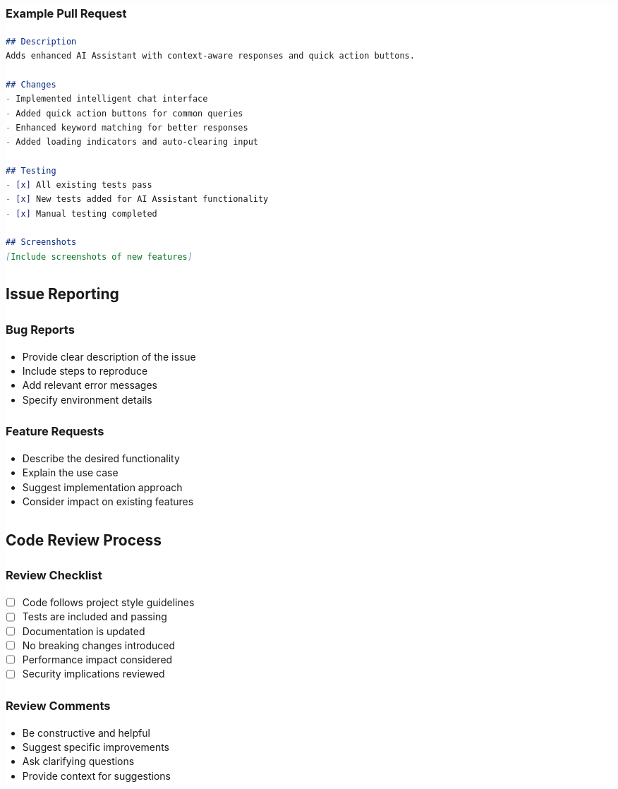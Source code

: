 ### Example Pull Request
```markdown
## Description
Adds enhanced AI Assistant with context-aware responses and quick action buttons.

## Changes
- Implemented intelligent chat interface
- Added quick action buttons for common queries
- Enhanced keyword matching for better responses
- Added loading indicators and auto-clearing input

## Testing
- [x] All existing tests pass
- [x] New tests added for AI Assistant functionality
- [x] Manual testing completed

## Screenshots
[Include screenshots of new features]
```

## Issue Reporting

### Bug Reports
- Provide clear description of the issue
- Include steps to reproduce
- Add relevant error messages
- Specify environment details

### Feature Requests
- Describe the desired functionality
- Explain the use case
- Suggest implementation approach
- Consider impact on existing features

## Code Review Process

### Review Checklist
- [ ] Code follows project style guidelines
- [ ] Tests are included and passing
- [ ] Documentation is updated
- [ ] No breaking changes introduced
- [ ] Performance impact considered
- [ ] Security implications reviewed

### Review Comments
- Be constructive and helpful
- Suggest specific improvements
- Ask clarifying questions
- Provide context for suggestions
